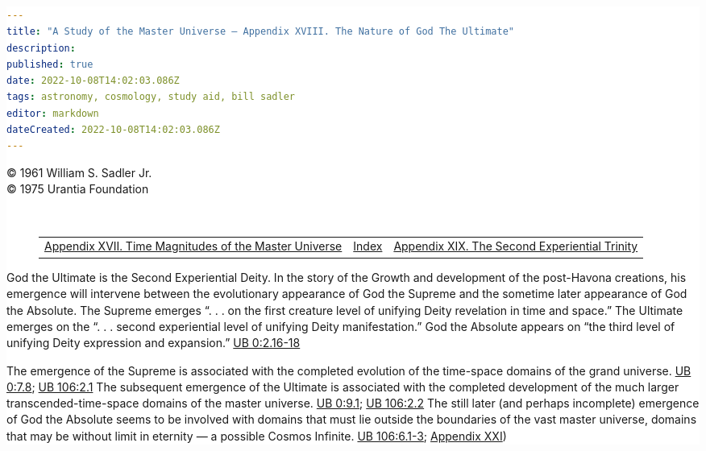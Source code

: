 ```yaml
---
title: "A Study of the Master Universe — Appendix XVIII. The Nature of God The Ultimate"
description: 
published: true
date: 2022-10-08T14:02:03.086Z
tags: astronomy, cosmology, study aid, bill sadler
editor: markdown
dateCreated: 2022-10-08T14:02:03.086Z
---
```


<p class="v-card v-sheet theme--light grey lighten-3 px-2">© 1961 William S. Sadler Jr.<br>© 1975 Urantia Foundation</p>

<br>

<figure class="table chapter-navigator">
  <table>
    <tbody>
      <tr>
        <td><a href="/en/article/William_S_Sadler_Jr/Appendices_to_Study_of_the_Master_Universe/Appendix_17"><span class="mdi mdi-arrow-left-drop-circle"></span><span class="pl-2">Appendix XVII. Time Magnitudes of the Master Universe</span></a></td>
        <td><a href="/en/article/William_S_Sadler_Jr/Appendices_to_Study_of_the_Master_Universe#index"><span class="mdi mdi-book-open-variant"></span><span class="pl-2">Index</span></a></td>
        <td><a href="/en/article/William_S_Sadler_Jr/Appendices_to_Study_of_the_Master_Universe/Appendix_19"><span class="pr-2">Appendix XIX. The Second Experiential Trinity</span><span class="mdi mdi-arrow-right-drop-circle"></span></a></td>
      </tr>
    </tbody>
  </table>
</figure>


God the Ultimate is the Second Experiential Deity. In the story of the Growth and development of the post-Havona creations, his emergence will intervene between the evolutionary appearance of God the Supreme and the sometime later appearance of God the Absolute. The Supreme emerges “. . . on the first creature level of unifying Deity revelation in time and space.” The Ultimate emerges on the “. . . second experiential level of unifying Deity manifestation.” God the Absolute appears on “the third level of unifying Deity expression and expansion.” <a id="s27_552"></a>[UB 0:2.16-18](/en/The_Urantia_Book/0#p2_16)

The emergence of the Supreme is associated with the completed evolution of the time-space domains of the grand universe. <a id="s29_121"></a>[UB 0:7.8](/en/The_Urantia_Book/0#p7_8); <a id="s29_162"></a>[UB 106:2.1](/en/The_Urantia_Book/106#p2_1) The subsequent emergence of the Ultimate is associated with the completed development of the much larger transcended-time-space domains of the master universe. <a id="s29_366"></a>[UB 0:9.1](/en/The_Urantia_Book/0#p9_1); <a id="s29_407"></a>[UB 106:2.2](/en/The_Urantia_Book/106#p2_2) The still later (and perhaps incomplete) emergence of God the Absolute seems to be involved with domains that must lie outside the boundaries of the vast master universe, domains that may be without limit in eternity — a possible Cosmos Infinite. <a id="s29_698"></a>[UB 106:6.1-3](/en/The_Urantia_Book/106#p6_1); [Appendix XXI](/en/article/William_S_Sadler_Jr/Appendices_to_Study_of_the_Master_Universe/Appendix_21))
